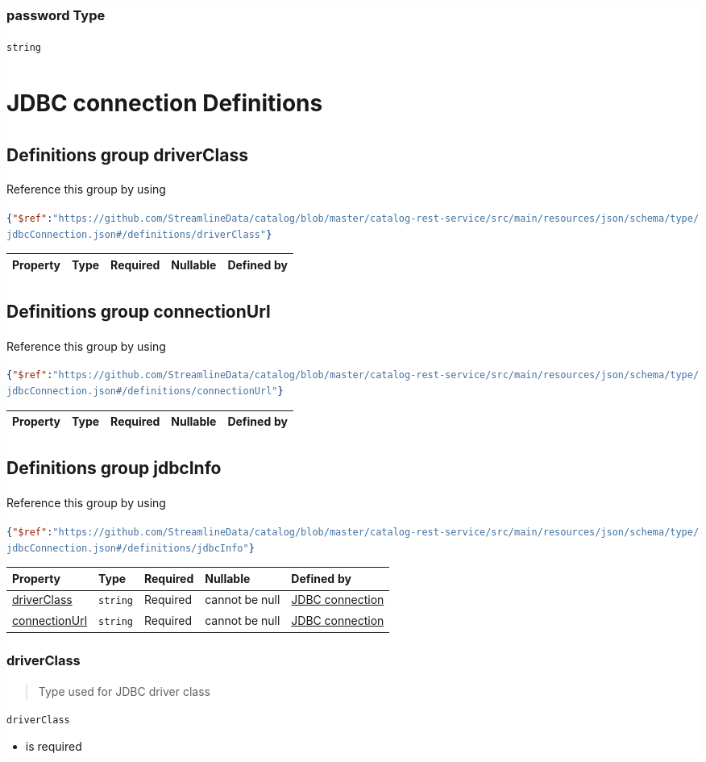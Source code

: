 ### password Type

`string`

# JDBC connection Definitions

## Definitions group driverClass

Reference this group by using

```json
{"$ref":"https://github.com/StreamlineData/catalog/blob/master/catalog-rest-service/src/main/resources/json/schema/type/jdbcConnection.json#/definitions/driverClass"}
```

| Property | Type | Required | Nullable | Defined by |
| :------- | :--- | :------- | :------- | :--------- |

## Definitions group connectionUrl

Reference this group by using

```json
{"$ref":"https://github.com/StreamlineData/catalog/blob/master/catalog-rest-service/src/main/resources/json/schema/type/jdbcConnection.json#/definitions/connectionUrl"}
```

| Property | Type | Required | Nullable | Defined by |
| :------- | :--- | :------- | :------- | :--------- |

## Definitions group jdbcInfo

Reference this group by using

```json
{"$ref":"https://github.com/StreamlineData/catalog/blob/master/catalog-rest-service/src/main/resources/json/schema/type/jdbcConnection.json#/definitions/jdbcInfo"}
```

| Property                          | Type     | Required | Nullable       | Defined by                                                                                                                                                                                                                                                             |
| :-------------------------------- | :------- | :------- | :------------- | :--------------------------------------------------------------------------------------------------------------------------------------------------------------------------------------------------------------------------------------------------------------------- |
| [driverClass](#driverclass-1)     | `string` | Required | cannot be null | [JDBC connection](#Jdbcconnection-definitions-driverclass "https://github.com/StreamlineData/catalog/blob/master/catalog-rest-service/src/main/resources/json/schema/type/jdbcConnection.json#/definitions/jdbcInfo/properties/driverClass")     |
| [connectionUrl](#connectionurl-1) | `string` | Required | cannot be null | [JDBC connection](#Jdbcconnection-definitions-connectionurl "https://github.com/StreamlineData/catalog/blob/master/catalog-rest-service/src/main/resources/json/schema/type/jdbcConnection.json#/definitions/jdbcInfo/properties/connectionUrl") |

### driverClass



> Type used for JDBC driver class

`driverClass`

*   is required
